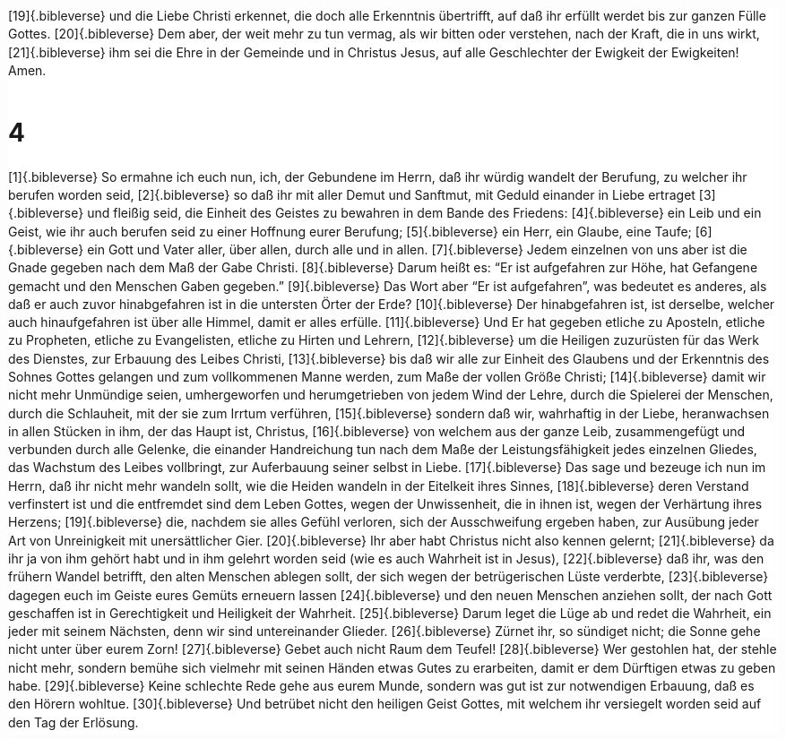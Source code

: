 [19]{.bibleverse} und die Liebe Christi erkennet, die doch alle Erkenntnis übertrifft, auf daß ihr erfüllt werdet bis zur ganzen Fülle Gottes. 
[20]{.bibleverse} Dem aber, der weit mehr zu tun vermag, als wir bitten oder verstehen, nach der Kraft, die in uns wirkt, 
[21]{.bibleverse} ihm sei die Ehre in der Gemeinde und in Christus Jesus, auf alle Geschlechter der Ewigkeit der Ewigkeiten! Amen. 

# 4 
[1]{.bibleverse} So ermahne ich euch nun, ich, der Gebundene im Herrn, daß ihr würdig wandelt der Berufung, zu welcher ihr berufen worden seid, 
[2]{.bibleverse} so daß ihr mit aller Demut und Sanftmut, mit Geduld einander in Liebe ertraget 
[3]{.bibleverse} und fleißig seid, die Einheit des Geistes zu bewahren in dem Bande des Friedens: 
[4]{.bibleverse} ein Leib und ein Geist, wie ihr auch berufen seid zu einer Hoffnung eurer Berufung; 
[5]{.bibleverse} ein Herr, ein Glaube, eine Taufe; 
[6]{.bibleverse} ein Gott und Vater aller, über allen, durch alle und in allen. 
[7]{.bibleverse} Jedem einzelnen von uns aber ist die Gnade gegeben nach dem Maß der Gabe Christi. 
[8]{.bibleverse} Darum heißt es: “Er ist aufgefahren zur Höhe, hat Gefangene gemacht und den Menschen Gaben gegeben.” 
[9]{.bibleverse} Das Wort aber “Er ist aufgefahren”, was bedeutet es anderes, als daß er auch zuvor hinabgefahren ist in die untersten Örter der Erde? 
[10]{.bibleverse} Der hinabgefahren ist, ist derselbe, welcher auch hinaufgefahren ist über alle Himmel, damit er alles erfülle. 
[11]{.bibleverse} Und Er hat gegeben etliche zu Aposteln, etliche zu Propheten, etliche zu Evangelisten, etliche zu Hirten und Lehrern, 
[12]{.bibleverse} um die Heiligen zuzurüsten für das Werk des Dienstes, zur Erbauung des Leibes Christi, 
[13]{.bibleverse} bis daß wir alle zur Einheit des Glaubens und der Erkenntnis des Sohnes Gottes gelangen und zum vollkommenen Manne werden, zum Maße der vollen Größe Christi; 
[14]{.bibleverse} damit wir nicht mehr Unmündige seien, umhergeworfen und herumgetrieben von jedem Wind der Lehre, durch die Spielerei der Menschen, durch die Schlauheit, mit der sie zum Irrtum verführen, 
[15]{.bibleverse} sondern daß wir, wahrhaftig in der Liebe, heranwachsen in allen Stücken in ihm, der das Haupt ist, Christus, 
[16]{.bibleverse} von welchem aus der ganze Leib, zusammengefügt und verbunden durch alle Gelenke, die einander Handreichung tun nach dem Maße der Leistungsfähigkeit jedes einzelnen Gliedes, das Wachstum des Leibes vollbringt, zur Auferbauung seiner selbst in Liebe. 
[17]{.bibleverse} Das sage und bezeuge ich nun im Herrn, daß ihr nicht mehr wandeln sollt, wie die Heiden wandeln in der Eitelkeit ihres Sinnes, 
[18]{.bibleverse} deren Verstand verfinstert ist und die entfremdet sind dem Leben Gottes, wegen der Unwissenheit, die in ihnen ist, wegen der Verhärtung ihres Herzens; 
[19]{.bibleverse} die, nachdem sie alles Gefühl verloren, sich der Ausschweifung ergeben haben, zur Ausübung jeder Art von Unreinigkeit mit unersättlicher Gier. 
[20]{.bibleverse} Ihr aber habt Christus nicht also kennen gelernt; 
[21]{.bibleverse} da ihr ja von ihm gehört habt und in ihm gelehrt worden seid (wie es auch Wahrheit ist in Jesus), 
[22]{.bibleverse} daß ihr, was den frühern Wandel betrifft, den alten Menschen ablegen sollt, der sich wegen der betrügerischen Lüste verderbte, 
[23]{.bibleverse} dagegen euch im Geiste eures Gemüts erneuern lassen 
[24]{.bibleverse} und den neuen Menschen anziehen sollt, der nach Gott geschaffen ist in Gerechtigkeit und Heiligkeit der Wahrheit. 
[25]{.bibleverse} Darum leget die Lüge ab und redet die Wahrheit, ein jeder mit seinem Nächsten, denn wir sind untereinander Glieder. 
[26]{.bibleverse} Zürnet ihr, so sündiget nicht; die Sonne gehe nicht unter über eurem Zorn! 
[27]{.bibleverse} Gebet auch nicht Raum dem Teufel! 
[28]{.bibleverse} Wer gestohlen hat, der stehle nicht mehr, sondern bemühe sich vielmehr mit seinen Händen etwas Gutes zu erarbeiten, damit er dem Dürftigen etwas zu geben habe. 
[29]{.bibleverse} Keine schlechte Rede gehe aus eurem Munde, sondern was gut ist zur notwendigen Erbauung, daß es den Hörern wohltue. 
[30]{.bibleverse} Und betrübet nicht den heiligen Geist Gottes, mit welchem ihr versiegelt worden seid auf den Tag der Erlösung. 